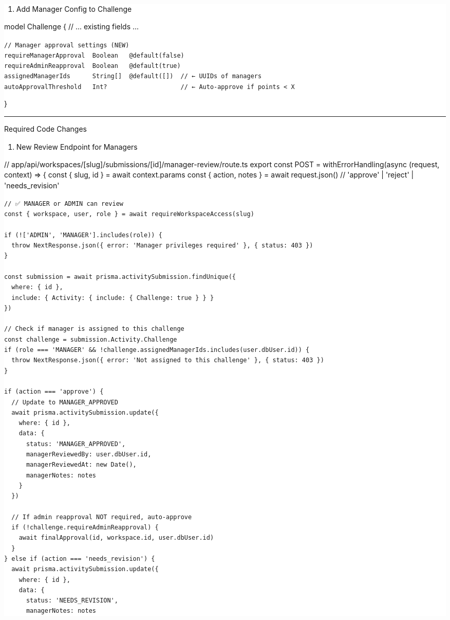 1. Add Manager Config to Challenge

model Challenge {
// ... existing fields ...

```
// Manager approval settings (NEW)
requireManagerApproval  Boolean   @default(false)
requireAdminReapproval  Boolean   @default(true)
assignedManagerIds      String[]  @default([])  // ← UUIDs of managers
autoApprovalThreshold   Int?                    // ← Auto-approve if points < X

```

}

---

Required Code Changes

1. New Review Endpoint for Managers

// app/api/workspaces/[slug]/submissions/[id]/manager-review/route.ts
export const POST = withErrorHandling(async (request, context) => {
const { slug, id } = await context.params
const { action, notes } = await request.json()  // 'approve' | 'reject' | 'needs_revision'

```
// ✅ MANAGER or ADMIN can review
const { workspace, user, role } = await requireWorkspaceAccess(slug)

if (!['ADMIN', 'MANAGER'].includes(role)) {
  throw NextResponse.json({ error: 'Manager privileges required' }, { status: 403 })
}

const submission = await prisma.activitySubmission.findUnique({
  where: { id },
  include: { Activity: { include: { Challenge: true } } }
})

// Check if manager is assigned to this challenge
const challenge = submission.Activity.Challenge
if (role === 'MANAGER' && !challenge.assignedManagerIds.includes(user.dbUser.id)) {
  throw NextResponse.json({ error: 'Not assigned to this challenge' }, { status: 403 })
}

if (action === 'approve') {
  // Update to MANAGER_APPROVED
  await prisma.activitySubmission.update({
    where: { id },
    data: {
      status: 'MANAGER_APPROVED',
      managerReviewedBy: user.dbUser.id,
      managerReviewedAt: new Date(),
      managerNotes: notes
    }
  })

  // If admin reapproval NOT required, auto-approve
  if (!challenge.requireAdminReapproval) {
    await finalApproval(id, workspace.id, user.dbUser.id)
  }
} else if (action === 'needs_revision') {
  await prisma.activitySubmission.update({
    where: { id },
    data: {
      status: 'NEEDS_REVISION',
      managerNotes: notes
```

[ROLES.MANAGER]: [